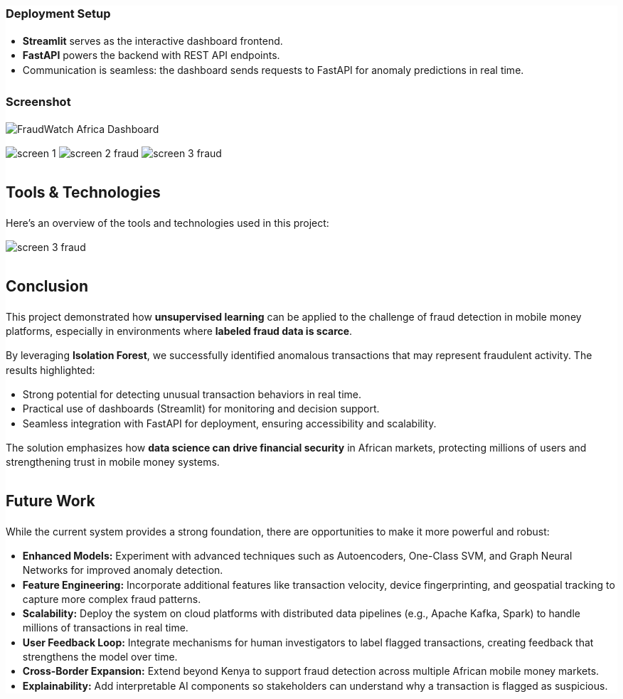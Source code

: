 ### Deployment Setup

- **Streamlit** serves as the interactive dashboard frontend.  
- **FastAPI** powers the backend with REST API endpoints.  
- Communication is seamless: the dashboard sends requests to FastAPI for anomaly predictions in real time.  

### Screenshot  

![FraudWatch Africa Dashboard](https://github.com/user-attachments/assets/076c8c9a-1e27-4112-89dc-967884fc0684)


<img width="1595" height="738" alt="screen 1" src="https://github.com/user-attachments/assets/5f0620c7-6330-4f5f-bdd8-57243e01e674" />


<img width="1595" height="738" alt="screen 2 fraud" src="https://github.com/user-attachments/assets/02a555ce-3540-43ba-bc8f-634f19aaa63e" />


<img width="1595" height="382" alt="screen 3 fraud" src="https://github.com/user-attachments/assets/d011dfff-8bf6-485d-9d3f-2d2919f6f269" />


## Tools & Technologies  

Here’s an overview of the tools and technologies used in this project:  

<img width="600" height="700" alt="screen 3 fraud" src="https://github.com/mauree155/FraudWatch-Africa/blob/main/assets/Project%20tools%20" />

## Conclusion  

This project demonstrated how **unsupervised learning** can be applied to the challenge of fraud detection in mobile money platforms, especially in environments where **labeled fraud data is scarce**.  

By leveraging **Isolation Forest**, we successfully identified anomalous transactions that may represent fraudulent activity. The results highlighted:  

- Strong potential for detecting unusual transaction behaviors in real time.  
- Practical use of dashboards (Streamlit) for monitoring and decision support.  
- Seamless integration with FastAPI for deployment, ensuring accessibility and scalability.  

The solution emphasizes how **data science can drive financial security** in African markets, protecting millions of users and strengthening trust in mobile money systems.  

## Future Work  

While the current system provides a strong foundation, there are opportunities to make it more powerful and robust:  

- **Enhanced Models:** Experiment with advanced techniques such as Autoencoders, One-Class SVM, and Graph Neural Networks for improved anomaly detection.  
- **Feature Engineering:** Incorporate additional features like transaction velocity, device fingerprinting, and geospatial tracking to capture more complex fraud patterns.  
- **Scalability:** Deploy the system on cloud platforms with distributed data pipelines (e.g., Apache Kafka, Spark) to handle millions of transactions in real time.  
- **User Feedback Loop:** Integrate mechanisms for human investigators to label flagged transactions, creating feedback that strengthens the model over time.  
- **Cross-Border Expansion:** Extend beyond Kenya to support fraud detection across multiple African mobile money markets.  
- **Explainability:** Add interpretable AI components so stakeholders can understand why a transaction is flagged as suspicious.  
